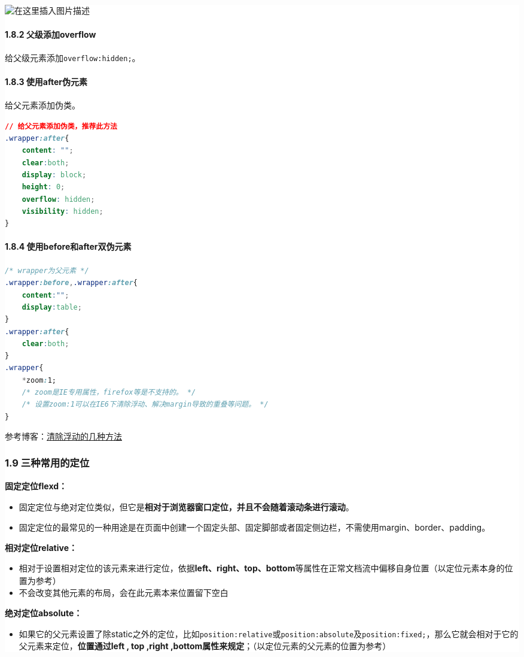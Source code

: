 ![在这里插入图片描述](https://img-blog.csdnimg.cn/20201020225212344.png#pic_center)

#### 1.8.2 父级添加overflow
给父级元素添加`overflow:hidden;`。

#### 1.8.3 使用after伪元素
给父元素添加伪类。

```css
// 给父元素添加伪类，推荐此方法
.wrapper:after{
    content: "";
    clear:both;
    display: block;
    height: 0;
    overflow: hidden;
    visibility: hidden;
}
```

#### 1.8.4  使用before和after双伪元素

```css
/* wrapper为父元素 */
.wrapper:before,.wrapper:after{
    content:"";
    display:table;
}
.wrapper:after{
    clear:both;
}
.wrapper{
    *zoom:1; 
    /* zoom是IE专用属性，firefox等是不支持的。 */
    /* 设置zoom:1可以在IE6下清除浮动、解决margin导致的重叠等问题。 */
}
```

参考博客：[清除浮动的几种方法](https://www.cnblogs.com/plsmile/p/11125641.html)

### 1.9 三种常用的定位
**固定定位flexd：**
- 固定定位与绝对定位类似，但它是**相对于浏览器窗口定位，并且不会随着滚动条进行滚动**。

- 固定定位的最常见的一种用途是在页面中创建一个固定头部、固定脚部或者固定侧边栏，不需使用margin、border、padding。

**相对定位relative：**
- 相对于设置相对定位的该元素来进行定位，依据**left、right、top、bottom**等属性在正常文档流中偏移自身位置（以定位元素本身的位置为参考）
- 不会改变其他元素的布局，会在此元素本来位置留下空白

**绝对定位absolute：**
- 如果它的父元素设置了除static之外的定位，比如`position:relative`或`position:absolute`及`position:fixed;`，那么它就会相对于它的父元素来定位，**位置通过left , top ,right ,bottom属性来规定**；（以定位元素的父元素的位置为参考）
